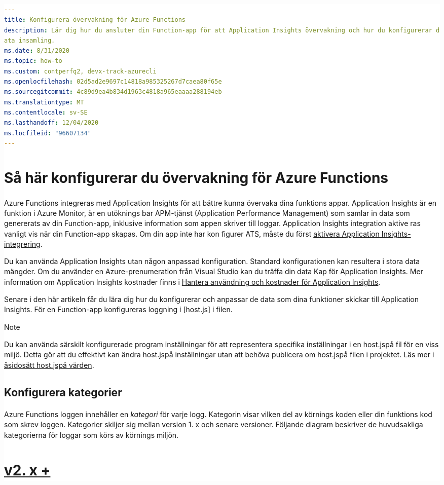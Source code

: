 ```yaml
---
title: Konfigurera övervakning för Azure Functions
description: Lär dig hur du ansluter din Function-app för att Application Insights övervakning och hur du konfigurerar data insamling.
ms.date: 8/31/2020
ms.topic: how-to
ms.custom: contperfq2, devx-track-azurecli
ms.openlocfilehash: 02d5ad2e9697c14818a985325267d7caea80f65e
ms.sourcegitcommit: 4c89d9ea4b834d1963c4818a965eaaaa288194eb
ms.translationtype: MT
ms.contentlocale: sv-SE
ms.lasthandoff: 12/04/2020
ms.locfileid: "96607134"
---
```

# <a name="how-to-configure-monitoring-for-azure-functions"></a>Så här konfigurerar du övervakning för Azure Functions

Azure Functions integreras med Application Insights för att bättre kunna övervaka dina funktions appar. Application Insights är en funktion i Azure Monitor, är en utöknings bar APM-tjänst (Application Performance Management) som samlar in data som genererats av din Function-app, inklusive information som appen skriver till loggar. Application Insights integration aktive ras vanligt vis när din Function-app skapas. Om din app inte har kon figurer ATS, måste du först [aktivera Application Insights-integrering](#enable-application-insights-integration). 

Du kan använda Application Insights utan någon anpassad konfiguration. Standard konfigurationen kan resultera i stora data mängder. Om du använder en Azure-prenumeration från Visual Studio kan du träffa din data Kap för Application Insights. Mer information om Application Insights kostnader finns i [Hantera användning och kostnader för Application Insights](../azure-monitor/app/pricing.md).

Senare i den här artikeln får du lära dig hur du konfigurerar och anpassar de data som dina funktioner skickar till Application Insights. För en Function-app konfigureras loggning i [host.js] i filen. 

> [!NOTE]
> Du kan använda särskilt konfigurerade program inställningar för att representera specifika inställningar i en host.jspå fil för en viss miljö. Detta gör att du effektivt kan ändra host.jspå inställningar utan att behöva publicera om host.jspå filen i projektet. Läs mer i [åsidosätt host.jspå värden](functions-host-json.md#override-hostjson-values).

## <a name="configure-categories"></a>Konfigurera kategorier

Azure Functions loggen innehåller en *kategori* för varje logg. Kategorin visar vilken del av körnings koden eller din funktions kod som skrev loggen. Kategorier skiljer sig mellan version 1. x och senare versioner. Följande diagram beskriver de huvudsakliga kategorierna för loggar som körs av körnings miljön. 

# <a name="v2x"></a>[v2. x +](#tab/v2)


[host.jspå]: functions-host-json.md